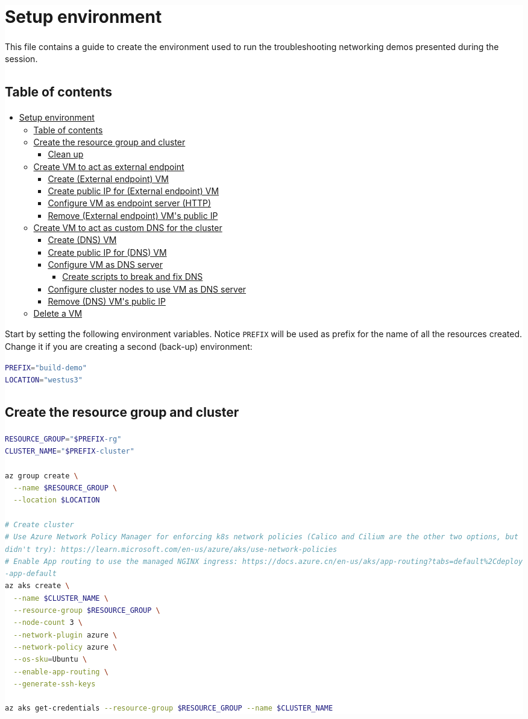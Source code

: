 # Setup environment

This file contains a guide to create the environment used to run the
troubleshooting networking demos presented during the session.

## Table of contents

- [Setup environment](#setup-environment)
  - [Table of contents](#table-of-contents)
  - [Create the resource group and cluster](#create-the-resource-group-and-cluster)
    - [Clean up](#clean-up)
  - [Create VM to act as external endpoint](#create-vm-to-act-as-external-endpoint)
    - [Create (External endpoint) VM](#create-external-endpoint-vm)
    - [Create public IP for (External endpoint) VM](#create-public-ip-for-external-endpoint-vm)
    - [Configure VM as endpoint server (HTTP)](#configure-vm-as-endpoint-server-http)
    - [Remove (External endpoint) VM's public IP](#remove-external-endpoint-vms-public-ip)
  - [Create VM to act as custom DNS for the cluster](#create-vm-to-act-as-custom-dns-for-the-cluster)
    - [Create (DNS) VM](#create-dns-vm)
    - [Create public IP for (DNS) VM](#create-public-ip-for-dns-vm)
    - [Configure VM as DNS server](#configure-vm-as-dns-server)
      - [Create scripts to break and fix DNS](#create-scripts-to-break-and-fix-dns)
    - [Configure cluster nodes to use VM as DNS server](#configure-cluster-nodes-to-use-vm-as-dns-server)
    - [Remove (DNS) VM's public IP](#remove-dns-vms-public-ip)
  - [Delete a VM](#delete-a-vm)

Start by setting the following environment variables. Notice `PREFIX` will be
used as prefix for the name of all the resources created. Change it if you are
creating a second (back-up) environment:

```bash
PREFIX="build-demo"
LOCATION="westus3"
```

## Create the resource group and cluster

```bash
RESOURCE_GROUP="$PREFIX-rg"
CLUSTER_NAME="$PREFIX-cluster"

az group create \
  --name $RESOURCE_GROUP \
  --location $LOCATION

# Create cluster
# Use Azure Network Policy Manager for enforcing k8s network policies (Calico and Cilium are the other two options, but didn't try): https://learn.microsoft.com/en-us/azure/aks/use-network-policies
# Enable App routing to use the managed NGINX ingress: https://docs.azure.cn/en-us/aks/app-routing?tabs=default%2Cdeploy-app-default
az aks create \
  --name $CLUSTER_NAME \
  --resource-group $RESOURCE_GROUP \
  --node-count 3 \
  --network-plugin azure \
  --network-policy azure \
  --os-sku=Ubuntu \
  --enable-app-routing \
  --generate-ssh-keys

az aks get-credentials --resource-group $RESOURCE_GROUP --name $CLUSTER_NAME
```
